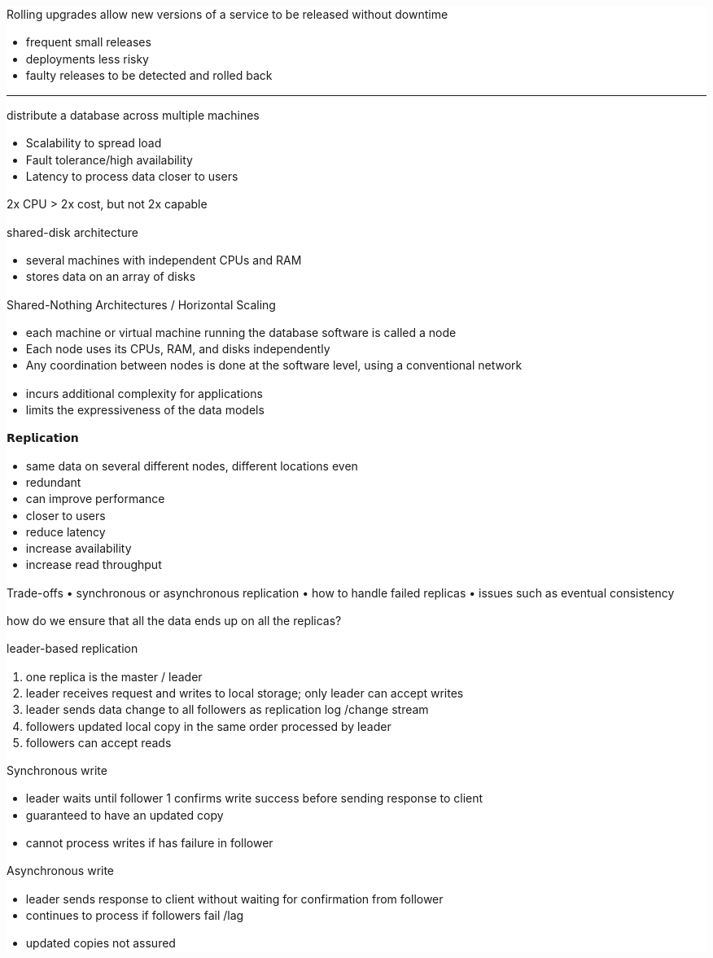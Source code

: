 
Rolling upgrades allow new versions of a service to be released without downtime
+ frequent small releases
+ deployments less risky
+ faulty releases to be detected and rolled back
---

distribute a database across multiple machines
+ Scalability to spread load
+ Fault tolerance/high availability
+ Latency to process data closer to users

2x CPU > 2x cost, but not 2x capable

shared-disk architecture
+ several machines with independent CPUs and RAM
+ stores data on an array of disks 

Shared-Nothing Architectures / Horizontal Scaling
+ each machine or virtual machine running the database software is called a node
+ Each node uses its CPUs, RAM, and disks independently
+ Any coordination between nodes is done at the software level, using a conventional network
-  incurs additional complexity for applications
- limits the expressiveness of the data models

𝗥𝗲𝗽𝗹𝗶𝗰𝗮𝘁𝗶𝗼𝗻
+ same data on several different nodes, different locations even
+ redundant
+ can improve performance
+ closer to users
+ reduce latency
+ increase availability
+ increase read throughput

Trade-offs
• synchronous or asynchronous replication
• how to handle failed replicas
• issues such as eventual consistency

how do we ensure that all the data ends up on all the replicas?

leader-based replication
1. one replica is the master / leader
2. leader receives request and writes to local storage; only leader can accept writes
3. leader sends data change to all followers as replication log /change stream
4. followers updated local copy in the same order processed by leader
5. followers can accept reads

Synchronous write
+ leader waits until follower 1 confirms write success before sending response to client
+ guaranteed to have an updated copy
- cannot process writes if has failure in follower

Asynchronous write
+ leader sends response to client without waiting for confirmation from follower
+ continues to process if followers fail /lag
- updated copies not assured
